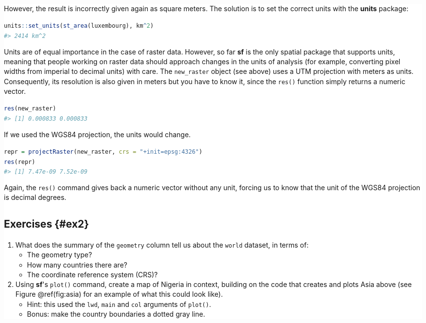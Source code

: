 However, the result is incorrectly given again as square meters.
The solution is to set the correct units with the **units** package:


```r
units::set_units(st_area(luxembourg), km^2)
#> 2414 km^2
```


Units are of equal importance in the case of raster data.
However, so far **sf** is the only spatial package that supports units, meaning that people working on raster data should approach changes in the units of analysis (for example, converting pixel widths from imperial to decimal units) with care.
The `new_raster` object (see above) uses a UTM projection with meters as units.
Consequently, its resolution is also given in meters but you have to know it, since the `res()` function simply returns a numeric vector.


```r
res(new_raster)
#> [1] 0.000833 0.000833
```

If we used the WGS84 projection, the units would change.


```r
repr = projectRaster(new_raster, crs = "+init=epsg:4326")
res(repr)
#> [1] 7.47e-09 7.52e-09
```

Again, the `res()` command gives back a numeric vector without any unit, forcing us to know that the unit of the WGS84 projection is decimal degrees.








## Exercises {#ex2}


1. What does the summary of the `geometry` column tell us about the `world` dataset, in terms of:
    - The geometry type?
    - How many countries there are?
    - The coordinate reference system (CRS)?
1. Using **sf**'s `plot()` command, create a map of Nigeria in context, building on the code that creates and plots Asia above (see Figure \@ref(fig:asia) for an example of what this could look like). 
    - Hint: this used the `lwd`, `main` and `col` arguments of `plot()`. 
    - Bonus: make the country boundaries a dotted gray line.
